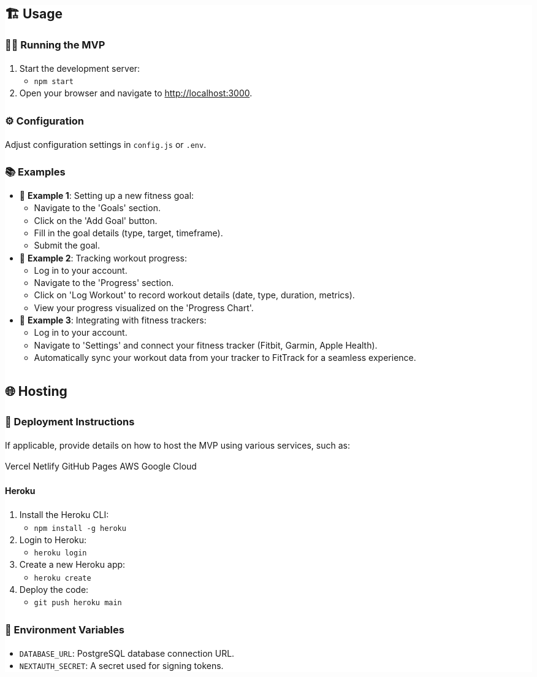 ## 🏗️ Usage
### 🏃‍♂️ Running the MVP
1. Start the development server:
   - `npm start`
2. Open your browser and navigate to [http://localhost:3000](http://localhost:3000).

### ⚙️ Configuration
Adjust configuration settings in `config.js` or `.env`.

### 📚 Examples
- 📝 **Example 1**: Setting up a new fitness goal:  
    - Navigate to the 'Goals' section.
    - Click on the 'Add Goal' button.
    - Fill in the goal details (type, target, timeframe).
    - Submit the goal.
- 📝 **Example 2**: Tracking workout progress: 
    - Log in to your account.
    - Navigate to the 'Progress' section.
    - Click on 'Log Workout' to record workout details (date, type, duration, metrics).
    - View your progress visualized on the 'Progress Chart'.
- 📝 **Example 3**: Integrating with fitness trackers:
    - Log in to your account.
    - Navigate to 'Settings' and connect your fitness tracker (Fitbit, Garmin, Apple Health).
    - Automatically sync your workout data from your tracker to FitTrack for a seamless experience.

## 🌐 Hosting
### 🚀 Deployment Instructions
If applicable, provide details on how to host the MVP using various services, such as:

Vercel
Netlify
GitHub Pages
AWS
Google Cloud

#### Heroku
1. Install the Heroku CLI:
   - `npm install -g heroku`
2. Login to Heroku:
   - `heroku login`
3. Create a new Heroku app:
   - `heroku create`
4. Deploy the code:
   - `git push heroku main`

### 🔑 Environment Variables
- `DATABASE_URL`: PostgreSQL database connection URL.
- `NEXTAUTH_SECRET`: A secret used for signing tokens.
